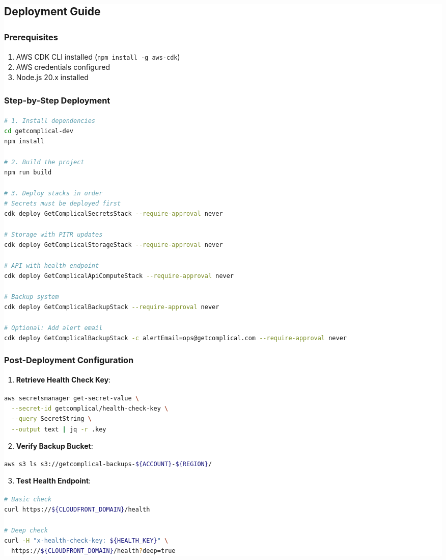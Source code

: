 ## Deployment Guide

### Prerequisites
1. AWS CDK CLI installed (`npm install -g aws-cdk`)
2. AWS credentials configured
3. Node.js 20.x installed

### Step-by-Step Deployment

```bash
# 1. Install dependencies
cd getcomplical-dev
npm install

# 2. Build the project
npm run build

# 3. Deploy stacks in order
# Secrets must be deployed first
cdk deploy GetComplicalSecretsStack --require-approval never

# Storage with PITR updates
cdk deploy GetComplicalStorageStack --require-approval never

# API with health endpoint
cdk deploy GetComplicalApiComputeStack --require-approval never

# Backup system
cdk deploy GetComplicalBackupStack --require-approval never

# Optional: Add alert email
cdk deploy GetComplicalBackupStack -c alertEmail=ops@getcomplical.com --require-approval never
```

### Post-Deployment Configuration

1. **Retrieve Health Check Key**:
```bash
aws secretsmanager get-secret-value \
  --secret-id getcomplical/health-check-key \
  --query SecretString \
  --output text | jq -r .key
```

2. **Verify Backup Bucket**:
```bash
aws s3 ls s3://getcomplical-backups-${ACCOUNT}-${REGION}/
```

3. **Test Health Endpoint**:
```bash
# Basic check
curl https://${CLOUDFRONT_DOMAIN}/health

# Deep check
curl -H "x-health-check-key: ${HEALTH_KEY}" \
  https://${CLOUDFRONT_DOMAIN}/health?deep=true
```
